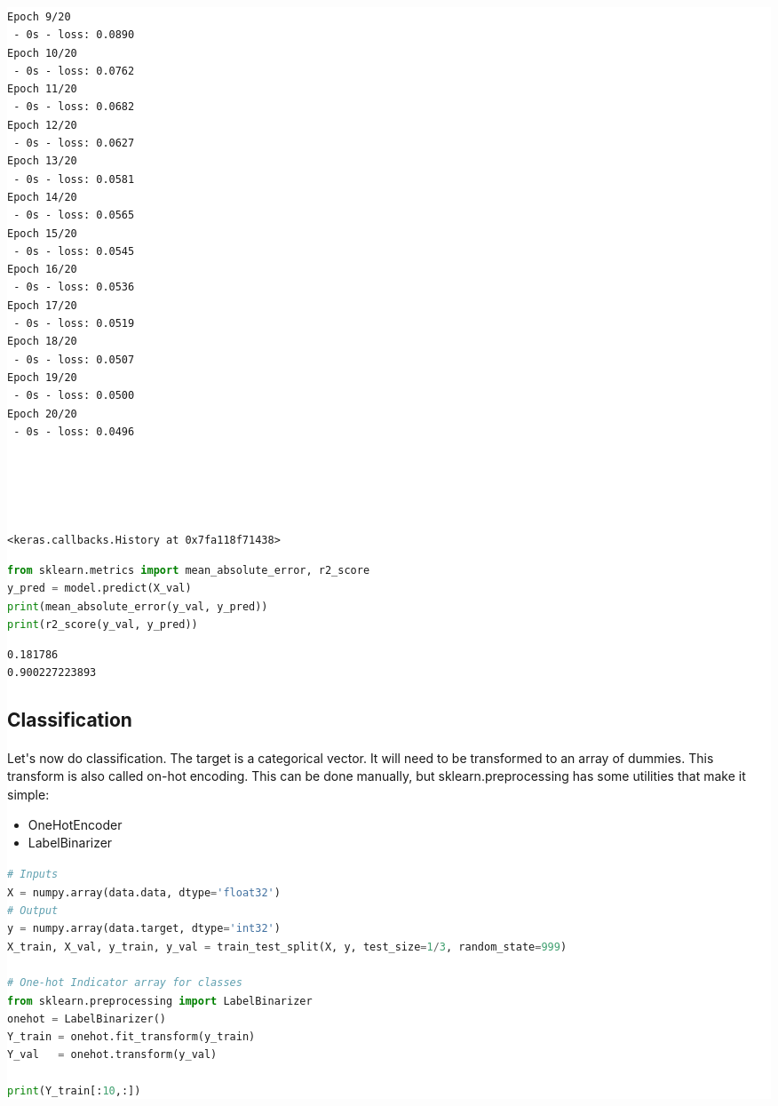     Epoch 9/20
     - 0s - loss: 0.0890
    Epoch 10/20
     - 0s - loss: 0.0762
    Epoch 11/20
     - 0s - loss: 0.0682
    Epoch 12/20
     - 0s - loss: 0.0627
    Epoch 13/20
     - 0s - loss: 0.0581
    Epoch 14/20
     - 0s - loss: 0.0565
    Epoch 15/20
     - 0s - loss: 0.0545
    Epoch 16/20
     - 0s - loss: 0.0536
    Epoch 17/20
     - 0s - loss: 0.0519
    Epoch 18/20
     - 0s - loss: 0.0507
    Epoch 19/20
     - 0s - loss: 0.0500
    Epoch 20/20
     - 0s - loss: 0.0496





    <keras.callbacks.History at 0x7fa118f71438>




```python
from sklearn.metrics import mean_absolute_error, r2_score
y_pred = model.predict(X_val)
print(mean_absolute_error(y_val, y_pred))
print(r2_score(y_val, y_pred))
```

    0.181786
    0.900227223893


## Classification

Let's now do classification. The target is a categorical vector. It will need to be transformed to an array of dummies. This transform is also called on-hot encoding.
This can be done manually, but sklearn.preprocessing has some utilities that make it simple:
- OneHotEncoder
- LabelBinarizer



```python
# Inputs
X = numpy.array(data.data, dtype='float32')
# Output
y = numpy.array(data.target, dtype='int32')
X_train, X_val, y_train, y_val = train_test_split(X, y, test_size=1/3, random_state=999)

# One-hot Indicator array for classes
from sklearn.preprocessing import LabelBinarizer
onehot = LabelBinarizer()
Y_train = onehot.fit_transform(y_train)
Y_val   = onehot.transform(y_val)

print(Y_train[:10,:])
```
